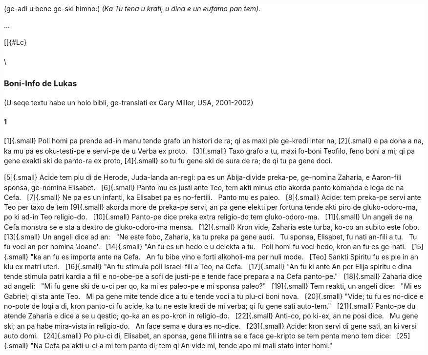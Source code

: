 (ge-adi u bene ge-ski himno:) *(Ka Tu tena u krati, u dina e un eufamo
pan tem).*

\...

[]{#Lc}\
\
\

### Boni-Info de Lukas

(U seqe textu habe un holo bibli, ge-translati ex Gary Miller,
USA, 2001-2002)

#### 1

[1]{.small} Poli homi pa prende ad-in manu tende grafo un histori de ra;
qi es maxi ple ge-kredi inter na, [2]{.small} e pa dona a na, ka mu pa
es oku-testi-pe e servi-pe de u Verba ex proto.   [3]{.small} Taxo grafo
a tu, maxi fo-boni Teofilo, feno boni a mi; qi pa gene exakti ski de
panto-ra ex proto, [4]{.small} so tu fu gene ski de sura de ra; de qi tu
pa gene doci.

[5]{.small} Acide tem plu di de Herode, Juda-landa an-regi: pa es un
Abija-divide preka-pe, ge-nomina Zaharia, e Aaron-fili sponsa, ge-nomina
Elisabet.   [6]{.small} Panto mu es justi ante Teo, tem akti minus etio
akorda panto komanda e lega de na Cefa.   [7]{.small} Ne pa es un
infanti, ka Elisabet pa es no-fertili.   Panto mu es paleo.  
[8]{.small} Acide: tem preka-pe servi ante Teo per taxo de tem
[9]{.small} akorda more de preka-pe servi, an pa gene elekti per fortuna
tende akti piro de gluko-odoro-ma, po ki ad-in Teo religio-do.  
[10]{.small} Panto-pe dice preka extra religio-do tem gluko-odoro-ma.  
[11]{.small} Un angeli de na Cefa monstra se e sta a dextro de
gluko-odoro-ma mensa.   [12]{.small} Kron vide, Zaharia este turba,
ko-co an subito este fobo.   [13]{.small} Un angeli dice ad an:   \"Ne
este fobo, Zaharia, ka tu preka pa gene audi.   Tu sponsa, Elisabet, fu
nati an-fili a tu.   Tu fu voci an per nomina \'Joane\'.  
[14]{.small} \"An fu es un hedo e u delekta a tu.   Poli homi fu voci
hedo, kron an fu es ge-nati.   [15]{.small} \"ka an fu es importa ante
na Cefa.   An fu bibe vino e forti alkoholi-ma per nuli mode.   \[Teo\]
Sankti Spiritu fu es ple in an klu ex matri uteri.   [16]{.small} \"An
fu stimula poli Israel-fili a Teo, na Cefa.   [17]{.small} \"An fu ki
ante An per Elija spiritu e dina tende stimula patri kardia a fili e
no-obe-pe a sofi de justi-pe e tende face prepara a na Cefa
panto-pe.\"   [18]{.small} Zaharia dice ad angeli:   \"Mi fu gene ski de
u-ci per qo, ka mi es paleo-pe e mi sponsa paleo?\"   [19]{.small} Tem
reakti, un angeli dice:   \"Mi es Gabriel; qi sta ante Teo.   Mi pa gene
mite tende dice a tu e tende voci a tu plu-ci boni nova.  
[20]{.small} \"Vide; tu fu es no-dice e no-pote de loqi a di, kron
panto-ci fu acide, ka tu ne este kredi de mi verba; qi fu gene sati
auto-tem.\"   [21]{.small} Panto-pe du atende Zaharia e dice a se u
qestio; qo-ka an es po-kron in religio-do.   [22]{.small} Anti-co, po
ki-ex, an ne posi dice.   Mu gene ski; an pa habe mira-vista in
religio-do.   An face sema e dura es no-dice.   [23]{.small} Acide: kron
servi di gene sati, an ki versi auto domi.   [24]{.small} Po plu-ci di,
Elisabet, an sponsa, gene fili intra se e face ge-kripto se tem penta
meno tem dice:   [25]{.small} \"Na Cefa pa akti u-ci a mi tem panto di;
tem qi An vide mi, tende apo mi mali stato inter homi.\"
